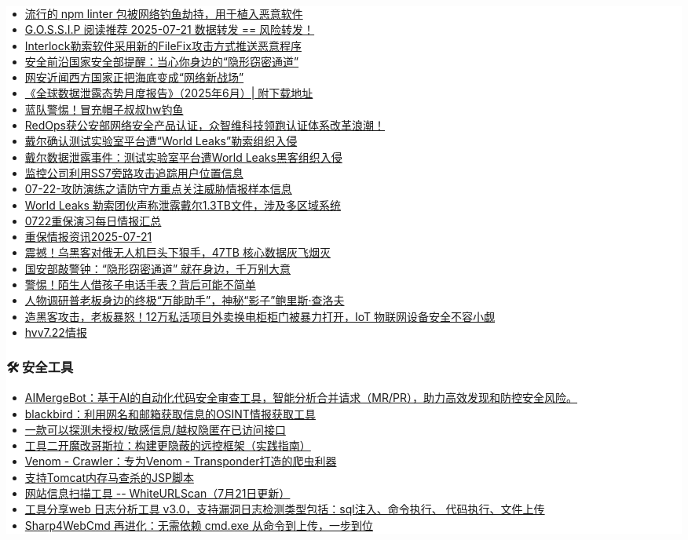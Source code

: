 * [流行的 npm linter 包被网络钓鱼劫持，用于植入恶意软件](https://mp.weixin.qq.com/s?__biz=Mzg3ODY0NTczMA==&mid=2247493189&idx=1&sn=4d26401a1b1991faaea01bff2e66aae6)
* [G.O.S.S.I.P 阅读推荐 2025-07-21 数据转发 == 风险转发！](https://mp.weixin.qq.com/s?__biz=Mzg5ODUxMzg0Ng==&mid=2247500427&idx=1&sn=39ec7f1e4cabc7689ebe13f8bf922ab0)
* [Interlock勒索软件采用新的FileFix攻击方式推送恶意程序](https://mp.weixin.qq.com/s?__biz=MzI0MDY1MDU4MQ==&mid=2247583890&idx=1&sn=917a5a14ba9358abe1a88ac05d96a596)
* [安全前沿国家安全部提醒：当心你身边的“隐形窃密通道”](https://mp.weixin.qq.com/s?__biz=MzIyNTIyMTU1Nw==&mid=2247485832&idx=3&sn=1465b592ee763ae570f54716be21a363)
* [网安近闻西方国家正把海底变成“网络新战场”](https://mp.weixin.qq.com/s?__biz=MzIyNTIyMTU1Nw==&mid=2247485832&idx=5&sn=71f8380387b9cc8563c50f570b2a9329)
* [《全球数据泄露态势月度报告》（2025年6月）| 附下载地址](https://mp.weixin.qq.com/s?__biz=MzkxNzA3MTgyNg==&mid=2247539647&idx=1&sn=0fcd45606a38fa2281733ac9c9e00609)
* [蓝队警惕！冒充帽子叔叔hw钓鱼](https://mp.weixin.qq.com/s?__biz=MzAwMjQ2NTQ4Mg==&mid=2247499811&idx=1&sn=14ae3f1127840f20342c99ad8793491b)
* [RedOps获公安部网络安全产品认证，众智维科技领跑认证体系改革浪潮！](https://mp.weixin.qq.com/s?__biz=MzU5Mjg0NzA5Mw==&mid=2247494421&idx=1&sn=24818413bbfffa4c9511681cdec7392c)
* [戴尔确认测试实验室平台遭“World Leaks”勒索组织入侵](https://mp.weixin.qq.com/s?__biz=MzkzNDIzNDUxOQ==&mid=2247501005&idx=3&sn=167a0133cba32315830b8ca4a490a2ac)
* [戴尔数据泄露事件：测试实验室平台遭World Leaks黑客组织入侵](https://mp.weixin.qq.com/s?__biz=MjM5NjA0NjgyMA==&mid=2651325289&idx=3&sn=4e6bbfab7cbbf1b1587a655f041bcf1c)
* [监控公司利用SS7旁路攻击追踪用户位置信息](https://mp.weixin.qq.com/s?__biz=MjM5NjA0NjgyMA==&mid=2651325289&idx=4&sn=219328eb9bd4cbf276456d5ce0b08966)
* [07-22-攻防演练之请防守方重点关注威胁情报样本信息](https://mp.weixin.qq.com/s?__biz=MzIyNDg2MDQ4Ng==&mid=2247487425&idx=1&sn=23f0089ecd9d2a28bd537f97f5c90d1e)
* [World Leaks 勒索团伙声称泄露戴尔1.3TB文件，涉及多区域系统](https://mp.weixin.qq.com/s?__biz=MjM5NTc2MDYxMw==&mid=2458597673&idx=3&sn=8b2fabe847391bb2b9d7b5fb7b9deb53)
* [0722重保演习每日情报汇总](https://mp.weixin.qq.com/s?__biz=MzkyNzcxNTczNA==&mid=2247487668&idx=1&sn=b5933831c0aa1c57ed750837bc730f69)
* [重保情报资讯2025-07-21](https://mp.weixin.qq.com/s?__biz=MzI5ODk3OTM1Ng==&mid=2247510575&idx=2&sn=9bfa86fa8ed7278147415a0c6f3d9e84)
* [震撼！乌黑客对俄无人机巨头下狠手，47TB 核心数据灰飞烟灭](https://mp.weixin.qq.com/s?__biz=MzkyNDcwMTAwNw==&mid=2247535633&idx=2&sn=7b76c4e8066af4645dcb00eecbf252ff)
* [国安部敲警钟：“隐形窃密通道” 就在身边，千万别大意](https://mp.weixin.qq.com/s?__biz=MzkyNDcwMTAwNw==&mid=2247535633&idx=3&sn=01f9854cf97198e9ef43e27871c94125)
* [警惕！陌生人借孩子电话手表？背后可能不简单](https://mp.weixin.qq.com/s?__biz=MzkyNDcwMTAwNw==&mid=2247535633&idx=6&sn=c15883454476f0f1429a2ee3f7057b6b)
* [人物调研普老板身边的终极“万能助手”，神秘“影子”鲍里斯·查洛夫](https://mp.weixin.qq.com/s?__biz=MzkwNzM0NzA5MA==&mid=2247510446&idx=1&sn=bf3de9913b4ecc9740513dad0d28e3de)
* [造黑客攻击，老板暴怒！12万私活项目外卖换电柜柜门被暴力打开，IoT 物联网设备安全不容小觑](https://mp.weixin.qq.com/s?__biz=MjM5OTA4MzA0MA==&mid=2454939036&idx=1&sn=6b3fee5aa8133a4a275d352e3dfd8411)
* [hvv7.22情报](https://mp.weixin.qq.com/s?__biz=MzI3NzMzNzE5Ng==&mid=2247490484&idx=1&sn=1341bd2dcd63992172940a1ff79af2c7)

### 🛠️ 安全工具

* [AIMergeBot：基于AI的自动化代码安全审查工具，智能分析合并请求（MR/PR），助力高效发现和防控安全风险。](https://mp.weixin.qq.com/s?__biz=Mzg3MDU1MjgwNA==&mid=2247487482&idx=1&sn=1601597895cdffc5e689ae62deceefd8)
* [blackbird：利用网名和邮箱获取信息的OSINT情报获取工具](https://mp.weixin.qq.com/s?__biz=Mzg3NzU1NzIyMg==&mid=2247485107&idx=2&sn=ca26739fb9029a56f448a0410cb3c979)
* [一款可以探测未授权/敏感信息/越权隐匿在已访问接口](https://mp.weixin.qq.com/s?__biz=MzkxNzY5MTg1Ng==&mid=2247490147&idx=1&sn=97c988bad26d455583eab66f68631c7c)
* [工具二开魔改哥斯拉：构建更隐蔽的远控框架（实践指南）](https://mp.weixin.qq.com/s?__biz=MzUyNTUyNTA5OQ==&mid=2247485769&idx=1&sn=26e1779cab5834c3c824ee7b460c325f)
* [Venom - Crawler：专为Venom - Transponder打造的爬虫利器](https://mp.weixin.qq.com/s?__biz=MzIxOTM2MDYwNg==&mid=2247515900&idx=1&sn=8f22125b2e62f0df6e492e244db97a5a)
* [支持Tomcat内存马查杀的JSP脚本](https://mp.weixin.qq.com/s?__biz=MzAxMjE3ODU3MQ==&mid=2650611495&idx=4&sn=f7d48f7c0ea83ce19a10ff89eae4cd1f)
* [网站信息扫描工具 -- WhiteURLScan（7月21日更新）](https://mp.weixin.qq.com/s?__biz=MzI4MDQ5MjY1Mg==&mid=2247517022&idx=1&sn=4edb552ff9f8fe117b0460a96325f143)
* [工具分享web 日志分析工具 v3.0，支持漏洞日志检测类型包括：sql注入、命令执行、 代码执行、文件上传](https://mp.weixin.qq.com/s?__biz=MzI4MjkxNzY1NQ==&mid=2247486584&idx=1&sn=30086c0ff3368412fd572e153864ce3f)
* [Sharp4WebCmd 再进化：无需依赖 cmd.exe 从命令到上传，一步到位](https://mp.weixin.qq.com/s?__biz=MzUyOTc3NTQ5MA==&mid=2247500143&idx=3&sn=cc17f2402b224ffd5502afcf281a5ee4)